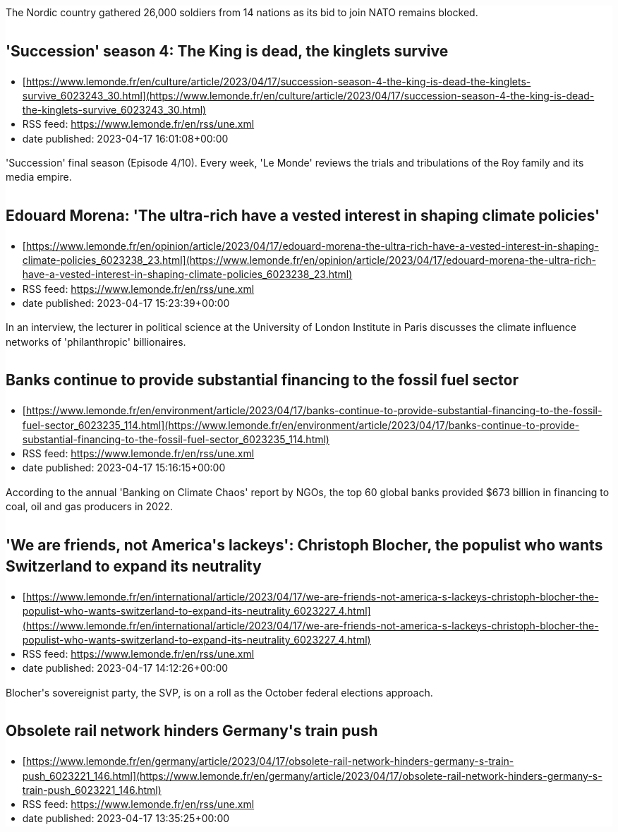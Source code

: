 The Nordic country gathered 26,000 soldiers from 14 nations as its bid to join NATO remains blocked.

## 'Succession' season 4: The King is dead, the kinglets survive
 - [https://www.lemonde.fr/en/culture/article/2023/04/17/succession-season-4-the-king-is-dead-the-kinglets-survive_6023243_30.html](https://www.lemonde.fr/en/culture/article/2023/04/17/succession-season-4-the-king-is-dead-the-kinglets-survive_6023243_30.html)
 - RSS feed: https://www.lemonde.fr/en/rss/une.xml
 - date published: 2023-04-17 16:01:08+00:00

'Succession' final season (Episode 4/10). Every week, 'Le Monde' reviews the trials and tribulations of the Roy family and its media empire.

## Edouard Morena: 'The ultra-rich have a vested interest in shaping climate policies'
 - [https://www.lemonde.fr/en/opinion/article/2023/04/17/edouard-morena-the-ultra-rich-have-a-vested-interest-in-shaping-climate-policies_6023238_23.html](https://www.lemonde.fr/en/opinion/article/2023/04/17/edouard-morena-the-ultra-rich-have-a-vested-interest-in-shaping-climate-policies_6023238_23.html)
 - RSS feed: https://www.lemonde.fr/en/rss/une.xml
 - date published: 2023-04-17 15:23:39+00:00

In an interview, the lecturer in political science at the University of London Institute in Paris discusses the climate influence networks of 'philanthropic' billionaires.

## Banks continue to provide substantial financing to the fossil fuel sector
 - [https://www.lemonde.fr/en/environment/article/2023/04/17/banks-continue-to-provide-substantial-financing-to-the-fossil-fuel-sector_6023235_114.html](https://www.lemonde.fr/en/environment/article/2023/04/17/banks-continue-to-provide-substantial-financing-to-the-fossil-fuel-sector_6023235_114.html)
 - RSS feed: https://www.lemonde.fr/en/rss/une.xml
 - date published: 2023-04-17 15:16:15+00:00

According to the annual 'Banking on Climate Chaos' report by NGOs, the top 60 global banks provided $673 billion in financing to coal, oil and gas producers in 2022.

## 'We are friends, not America's lackeys': Christoph Blocher, the populist who wants Switzerland to expand its neutrality
 - [https://www.lemonde.fr/en/international/article/2023/04/17/we-are-friends-not-america-s-lackeys-christoph-blocher-the-populist-who-wants-switzerland-to-expand-its-neutrality_6023227_4.html](https://www.lemonde.fr/en/international/article/2023/04/17/we-are-friends-not-america-s-lackeys-christoph-blocher-the-populist-who-wants-switzerland-to-expand-its-neutrality_6023227_4.html)
 - RSS feed: https://www.lemonde.fr/en/rss/une.xml
 - date published: 2023-04-17 14:12:26+00:00

Blocher's sovereignist party, the SVP, is on a roll as the October federal elections approach.

## Obsolete rail network hinders Germany's train push
 - [https://www.lemonde.fr/en/germany/article/2023/04/17/obsolete-rail-network-hinders-germany-s-train-push_6023221_146.html](https://www.lemonde.fr/en/germany/article/2023/04/17/obsolete-rail-network-hinders-germany-s-train-push_6023221_146.html)
 - RSS feed: https://www.lemonde.fr/en/rss/une.xml
 - date published: 2023-04-17 13:35:25+00:00

